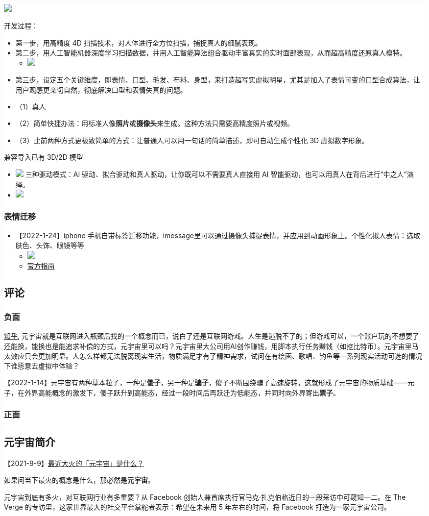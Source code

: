 ![](https://bce.bdstatic.com/p3m/common-service/uploads/JGT14_2c33b95.JPG)

开发过程：
- 第一步，用高精度 4D 扫描技术，对人体进行全方位扫描，捕捉真人的细腻表现。
- 第二步，用人工智能机器深度学习扫描数据，并用人工智能算法组合驱动丰富真实的实时面部表现，从而超高精度还原真人模特。
  - ![](https://ai.bdstatic.com/file/AD3144C562E7463889E2D41C8FAC72BB)

<video width="620" height="440" controls="controls" autoplay="autoplay">
  <source src="https://baidu-ai-ar-1512380202189-8487.bj.bcebos.com/%E5%8A%A8%E6%80%81%E7%B2%BE%E6%A8%A1.mp4" type="video/mp4" />
</video>

- 第三步，设定五个关键维度，即表情、口型、毛发、布料、身型，来打造超写实虚拟明星，尤其是加入了表情可变的口型合成算法，让用户观感更亲切自然，彻底解决口型和表情失真的问题。

- （1）真人
- （2）简单快捷办法：用标准人像**照片**或**摄像头**来生成。这种方法只需要高精度照片或视频。
- （3）比前两种方式更极致简单的方式：让普通人可以用一句话的简单描述，即可自动生成个性化 3D 虚拟数字形象。

兼容导入已有 3D/2D 模型
- ![](https://ai.bdstatic.com/file/E4FE8A6A05374A718D34482F12FAAD2F)
三种驱动模式：AI 驱动、拟合驱动和真人驱动，让你既可以不需要真人直接用 AI 智能驱动，也可以用真人在背后进行“中之人”演绎。
- ![](https://ai.bdstatic.com/file/9FCF771D426449B2A55330A8E13C559E)


### 表情迁移

- 【2022-1-24】iphone 手机自带标签迁移功能，imessage里可以通过摄像头捕捉表情，并应用到动画形象上。个性化拟人表情：选取肤色、头饰、眼镜等等
  - ![](https://help.apple.com/assets/61606EE5D7F26F422E7EB450/61606EEAD7F26F422E7EB46F/zh_CN/c98ffa684190ba59c66227ff40372418.png)
  - [官方指南](https://support.apple.com/zh-cn/guide/iphone/iph37b0bfe7b/ios)


## 评论

### 负面

[知乎](https://zhuanlan.zhihu.com/p/414519905), 元宇宙就是互联网进入瓶颈后找的一个概念而已，说白了还是互联网游戏。人生是逃脱不了的；但游戏可以，一个账户玩的不想要了还能换，能换也是能追求补偿的方式，元宇宙里可以吗？元宇宙里大公司用AI创作赚钱，用脚本执行任务赚钱（如挖比特币）。元宇宙里马太效应只会更加明显。人怎么样都无法脱离现实生活，物质满足才有了精神需求，试问在有绘画、歌唱、钓鱼等一系列现实活动可选的情况下谁愿意去虚拟中体验？

【2022-1-14】元宇宙有两种基本粒子，一种是**傻子**，另一种是**骗子**，傻子不断围绕骗子高速旋转，这就形成了元宇宙的物质基础——元子，在外界高能概念的激发下，傻子跃升到高能态，经过一段时间后再跃迁为低能态，并同时向外界寄出**票子**。

### 正面




## 元宇宙简介

【2021-9-9】[最近大火的「元宇宙」是什么？](https://cloud.tencent.com/developer/article/1875296)

如果问当下最火的概念是什么，那必然是**元宇宙**。
 
元宇宙到底有多火，对互联网行业有多重要？从 Facebook 创始人兼首席执行官马克·扎克伯格近日的一段采访中可窥知一二。在 The Verge 的专访里，这家世界最大的社交平台掌舵者表示：希望在未来用 5 年左右的时间，将 Facebook 打造为一家元宇宙公司。
 